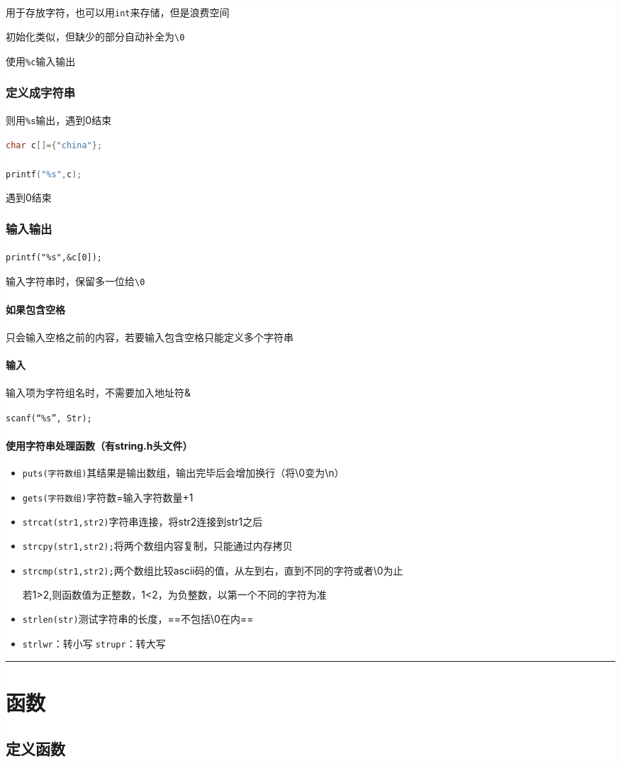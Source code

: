 用于存放字符，也可以用`int`来存储，但是浪费空间

初始化类似，但缺少的部分自动补全为`\0`

使用`%c`输入输出

### 定义成字符串

则用`%s`输出，遇到0结束

```c
char c[]={"china"};

printf("%s",c);
```

遇到0结束

### 输入输出

`printf("%s",&c[0]);`

输入字符串时，保留多一位给`\0`

#### 如果包含空格

只会输入空格之前的内容，若要输入包含空格只能定义多个字符串

#### 输入

输入项为字符组名时，不需要加入地址符&

`scanf(“%s”, Str);`

#### 使用字符串处理函数（有string.h头文件）

- `puts(字符数组)`其结果是输出数组，输出完毕后会增加换行（将\0变为\n）

- `gets(字符数组)`字符数=输入字符数量+1
- `strcat(str1,str2)`字符串连接，将str2连接到str1之后

- `strcpy(str1,str2);`将两个数组内容复制，只能通过内存拷贝

- `strcmp(str1,str2);`两个数组比较ascii码的值，从左到右，直到不同的字符或者\0为止

  若1>2,则函数值为正整数，1<2，为负整数，以第一个不同的字符为准

- `strlen(str)`测试字符串的长度，==不包括\0在内==
- `strlwr`：转小写				`strupr`：转大写



------

# 函数

## 定义函数
